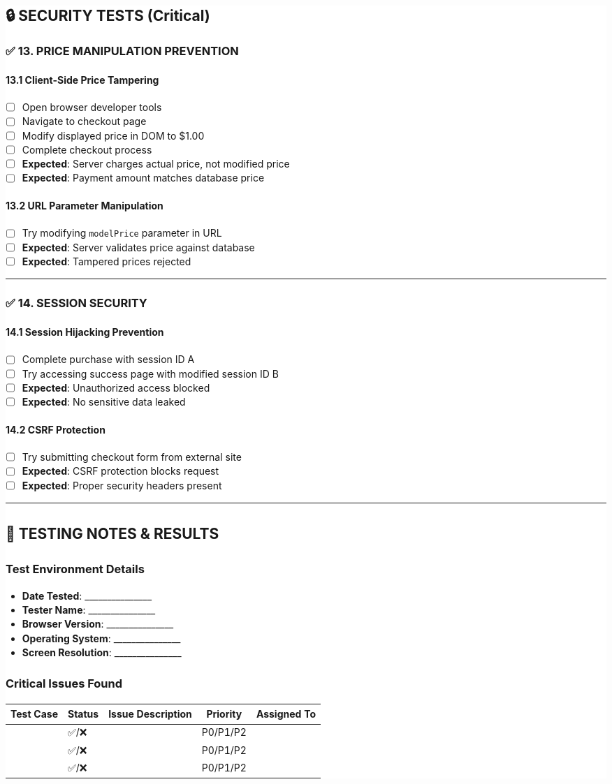 
## **🔒 SECURITY TESTS (Critical)**

### **✅ 13. PRICE MANIPULATION PREVENTION**

#### **13.1 Client-Side Price Tampering**
- [ ] Open browser developer tools
- [ ] Navigate to checkout page
- [ ] Modify displayed price in DOM to $1.00
- [ ] Complete checkout process
- [ ] **Expected**: Server charges actual price, not modified price
- [ ] **Expected**: Payment amount matches database price

#### **13.2 URL Parameter Manipulation**
- [ ] Try modifying `modelPrice` parameter in URL
- [ ] **Expected**: Server validates price against database
- [ ] **Expected**: Tampered prices rejected

---

### **✅ 14. SESSION SECURITY**

#### **14.1 Session Hijacking Prevention**
- [ ] Complete purchase with session ID A
- [ ] Try accessing success page with modified session ID B  
- [ ] **Expected**: Unauthorized access blocked
- [ ] **Expected**: No sensitive data leaked

#### **14.2 CSRF Protection**
- [ ] Try submitting checkout form from external site
- [ ] **Expected**: CSRF protection blocks request
- [ ] **Expected**: Proper security headers present

---

## **📝 TESTING NOTES & RESULTS**

### **Test Environment Details**
- **Date Tested**: _______________
- **Tester Name**: _______________  
- **Browser Version**: _______________
- **Operating System**: _______________
- **Screen Resolution**: _______________

### **Critical Issues Found**
| Test Case | Status | Issue Description | Priority | Assigned To |
|-----------|---------|------------------|----------|-------------|
| | ✅/❌ | | P0/P1/P2 | |
| | ✅/❌ | | P0/P1/P2 | |
| | ✅/❌ | | P0/P1/P2 | |
